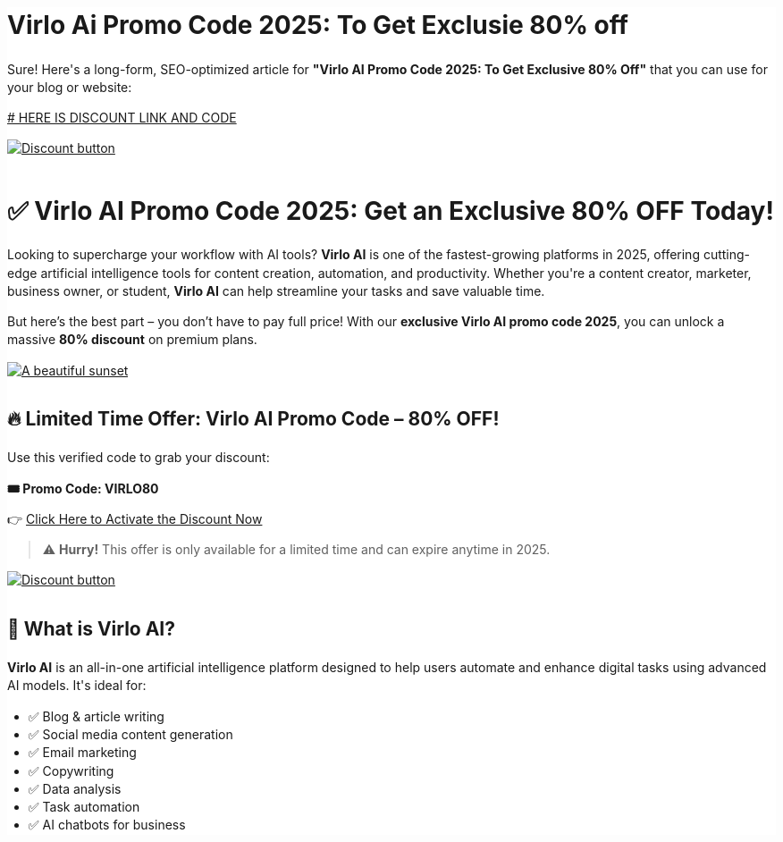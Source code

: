 # Virlo Ai Promo Code 2025: To Get Exclusie 80% off

Sure! Here's a long-form, SEO-optimized article for **"Virlo AI Promo Code 2025: To Get Exclusive 80% Off"** that you can use for your blog or website:


[# HERE IS DISCOUNT LINK AND CODE
](http://virlo.ai/?ref=amir
)

[![Discount button](https://github.com/user-attachments/assets/e5cb2122-5258-4331-bbff-048ba1ae5555)](http://virlo.ai/?ref=amir
)

# ✅ Virlo AI Promo Code 2025: Get an Exclusive 80% OFF Today!

Looking to supercharge your workflow with AI tools? **Virlo AI** is one of the fastest-growing platforms in 2025, offering cutting-edge artificial intelligence tools for content creation, automation, and productivity. Whether you're a content creator, marketer, business owner, or student, **Virlo AI** can help streamline your tasks and save valuable time.

But here’s the best part – you don’t have to pay full price! With our **exclusive Virlo AI promo code 2025**, you can unlock a massive **80% discount** on premium plans.

<a href="http://virlo.ai/?ref=amir
">
  <img src="https://github.com/user-attachments/assets/b9eb4d08-74cb-4b32-8a87-91394ac31fe6" alt="A beautiful sunset" style="max-width: 100%; height: auto; width: 100%;" />
</a>

## 🔥 Limited Time Offer: Virlo AI Promo Code – 80% OFF!

Use this verified code to grab your discount:

**🎟 Promo Code: VIRLO80**

👉 [Click Here to Activate the Discount Now](#)

> ⚠️ **Hurry!** This offer is only available for a limited time and can expire anytime in 2025.

[![Discount button](https://github.com/user-attachments/assets/e5cb2122-5258-4331-bbff-048ba1ae5555)](http://virlo.ai/?ref=amir
)

## 🧠 What is Virlo AI?

**Virlo AI** is an all-in-one artificial intelligence platform designed to help users automate and enhance digital tasks using advanced AI models. It's ideal for:

- ✅ Blog & article writing
- ✅ Social media content generation
- ✅ Email marketing
- ✅ Copywriting
- ✅ Data analysis
- ✅ Task automation
- ✅ AI chatbots for business
